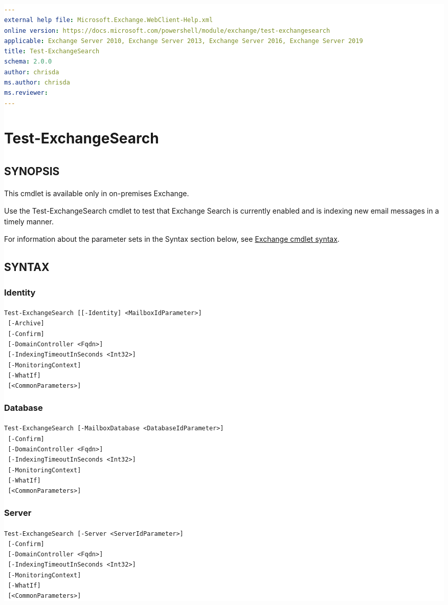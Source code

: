 ```yaml
---
external help file: Microsoft.Exchange.WebClient-Help.xml
online version: https://docs.microsoft.com/powershell/module/exchange/test-exchangesearch
applicable: Exchange Server 2010, Exchange Server 2013, Exchange Server 2016, Exchange Server 2019
title: Test-ExchangeSearch
schema: 2.0.0
author: chrisda
ms.author: chrisda
ms.reviewer:
---
```


# Test-ExchangeSearch

## SYNOPSIS
This cmdlet is available only in on-premises Exchange.

Use the Test-ExchangeSearch cmdlet to test that Exchange Search is currently enabled and is indexing new email messages in a timely manner.

For information about the parameter sets in the Syntax section below, see [Exchange cmdlet syntax](https://docs.microsoft.com/powershell/exchange/exchange-cmdlet-syntax).

## SYNTAX

### Identity
```
Test-ExchangeSearch [[-Identity] <MailboxIdParameter>]
 [-Archive]
 [-Confirm]
 [-DomainController <Fqdn>]
 [-IndexingTimeoutInSeconds <Int32>]
 [-MonitoringContext]
 [-WhatIf]
 [<CommonParameters>]
```

### Database
```
Test-ExchangeSearch [-MailboxDatabase <DatabaseIdParameter>]
 [-Confirm]
 [-DomainController <Fqdn>]
 [-IndexingTimeoutInSeconds <Int32>]
 [-MonitoringContext]
 [-WhatIf]
 [<CommonParameters>]
```

### Server
```
Test-ExchangeSearch [-Server <ServerIdParameter>]
 [-Confirm]
 [-DomainController <Fqdn>]
 [-IndexingTimeoutInSeconds <Int32>]
 [-MonitoringContext]
 [-WhatIf]
 [<CommonParameters>]
```
